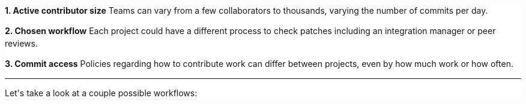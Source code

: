 **1. Active contributor size**
Teams can vary from a few collaborators to thousands, varying the number of commits per day.

**2. Chosen workflow**
Each project could have a different process to check patches including an integration manager or peer reviews.

**3. Commit access**
Policies regarding how to contribute work can differ between projects, even by how much work or how often.

---
Let's take a look at a couple possible workflows:
